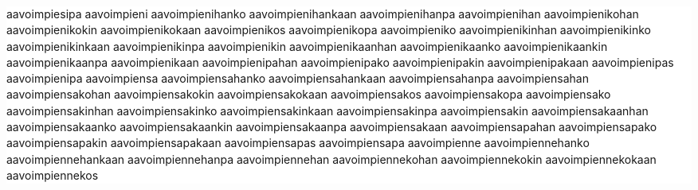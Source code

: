 aavoimpiesipa
aavoimpieni
aavoimpienihanko
aavoimpienihankaan
aavoimpienihanpa
aavoimpienihan
aavoimpienikohan
aavoimpienikokin
aavoimpienikokaan
aavoimpienikos
aavoimpienikopa
aavoimpieniko
aavoimpienikinhan
aavoimpienikinko
aavoimpienikinkaan
aavoimpienikinpa
aavoimpienikin
aavoimpienikaanhan
aavoimpienikaanko
aavoimpienikaankin
aavoimpienikaanpa
aavoimpienikaan
aavoimpienipahan
aavoimpienipako
aavoimpienipakin
aavoimpienipakaan
aavoimpienipas
aavoimpienipa
aavoimpiensa
aavoimpiensahanko
aavoimpiensahankaan
aavoimpiensahanpa
aavoimpiensahan
aavoimpiensakohan
aavoimpiensakokin
aavoimpiensakokaan
aavoimpiensakos
aavoimpiensakopa
aavoimpiensako
aavoimpiensakinhan
aavoimpiensakinko
aavoimpiensakinkaan
aavoimpiensakinpa
aavoimpiensakin
aavoimpiensakaanhan
aavoimpiensakaanko
aavoimpiensakaankin
aavoimpiensakaanpa
aavoimpiensakaan
aavoimpiensapahan
aavoimpiensapako
aavoimpiensapakin
aavoimpiensapakaan
aavoimpiensapas
aavoimpiensapa
aavoimpienne
aavoimpiennehanko
aavoimpiennehankaan
aavoimpiennehanpa
aavoimpiennehan
aavoimpiennekohan
aavoimpiennekokin
aavoimpiennekokaan
aavoimpiennekos